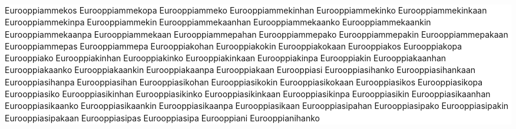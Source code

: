 Eurooppiammekos
Eurooppiammekopa
Eurooppiammeko
Eurooppiammekinhan
Eurooppiammekinko
Eurooppiammekinkaan
Eurooppiammekinpa
Eurooppiammekin
Eurooppiammekaanhan
Eurooppiammekaanko
Eurooppiammekaankin
Eurooppiammekaanpa
Eurooppiammekaan
Eurooppiammepahan
Eurooppiammepako
Eurooppiammepakin
Eurooppiammepakaan
Eurooppiammepas
Eurooppiammepa
Eurooppiakohan
Eurooppiakokin
Eurooppiakokaan
Eurooppiakos
Eurooppiakopa
Eurooppiako
Eurooppiakinhan
Eurooppiakinko
Eurooppiakinkaan
Eurooppiakinpa
Eurooppiakin
Eurooppiakaanhan
Eurooppiakaanko
Eurooppiakaankin
Eurooppiakaanpa
Eurooppiakaan
Eurooppiasi
Eurooppiasihanko
Eurooppiasihankaan
Eurooppiasihanpa
Eurooppiasihan
Eurooppiasikohan
Eurooppiasikokin
Eurooppiasikokaan
Eurooppiasikos
Eurooppiasikopa
Eurooppiasiko
Eurooppiasikinhan
Eurooppiasikinko
Eurooppiasikinkaan
Eurooppiasikinpa
Eurooppiasikin
Eurooppiasikaanhan
Eurooppiasikaanko
Eurooppiasikaankin
Eurooppiasikaanpa
Eurooppiasikaan
Eurooppiasipahan
Eurooppiasipako
Eurooppiasipakin
Eurooppiasipakaan
Eurooppiasipas
Eurooppiasipa
Eurooppiani
Eurooppianihanko